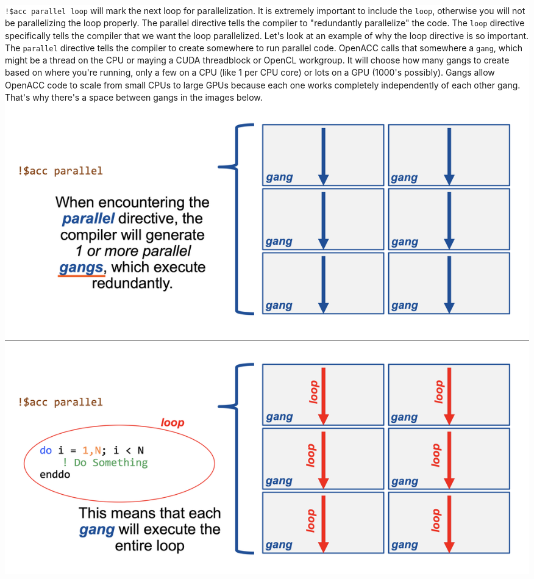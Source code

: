 `!$acc parallel loop` will mark the next loop for parallelization. It is extremely important to include the `loop`, otherwise you will not be parallelizing the loop properly. The parallel directive tells the compiler to "redundantly parallelize" the code. The `loop` directive specifically tells the compiler that we want the loop parallelized. Let's look at an example of why the loop directive is so important. The `parallel` directive tells the compiler to create somewhere to run parallel code. OpenACC calls that somewhere a `gang`, which might be a thread on the CPU or maying a CUDA threadblock or OpenCL workgroup. It will choose how many gangs to create based on where you're running, only a few on a CPU (like 1 per CPU core) or lots on a GPU (1000's possibly). Gangs allow OpenACC code to scale from small CPUs to large GPUs because each one works completely independently of each other gang. That's why there's a space between gangs in the images below.

![parallel1](../images/parallel1f.png)

---

![parallel2](../images/parallel2f.png)
